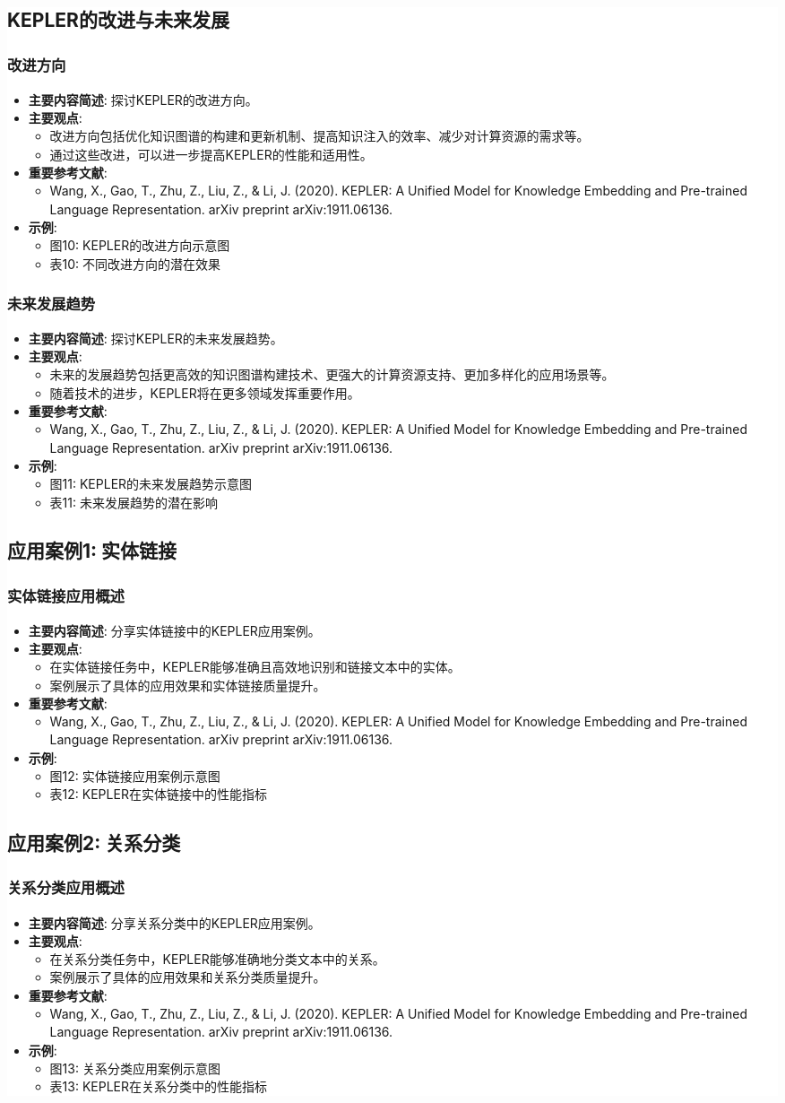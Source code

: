 ## KEPLER的改进与未来发展

### 改进方向

- **主要内容简述**: 探讨KEPLER的改进方向。
- **主要观点**:
  - 改进方向包括优化知识图谱的构建和更新机制、提高知识注入的效率、减少对计算资源的需求等。
  - 通过这些改进，可以进一步提高KEPLER的性能和适用性。
- **重要参考文献**:
  - Wang, X., Gao, T., Zhu, Z., Liu, Z., & Li, J. (2020). KEPLER: A Unified Model for Knowledge Embedding and Pre-trained Language Representation. arXiv preprint arXiv:1911.06136.
- **示例**:
  - 图10: KEPLER的改进方向示意图
  - 表10: 不同改进方向的潜在效果

### 未来发展趋势

- **主要内容简述**: 探讨KEPLER的未来发展趋势。
- **主要观点**:
  - 未来的发展趋势包括更高效的知识图谱构建技术、更强大的计算资源支持、更加多样化的应用场景等。
  - 随着技术的进步，KEPLER将在更多领域发挥重要作用。
- **重要参考文献**:
  - Wang, X., Gao, T., Zhu, Z., Liu, Z., & Li, J. (2020). KEPLER: A Unified Model for Knowledge Embedding and Pre-trained Language Representation. arXiv preprint arXiv:1911.06136.
- **示例**:
  - 图11: KEPLER的未来发展趋势示意图
  - 表11: 未来发展趋势的潜在影响

## 应用案例1: 实体链接

### 实体链接应用概述

- **主要内容简述**: 分享实体链接中的KEPLER应用案例。
- **主要观点**:
  - 在实体链接任务中，KEPLER能够准确且高效地识别和链接文本中的实体。
  - 案例展示了具体的应用效果和实体链接质量提升。
- **重要参考文献**:
  - Wang, X., Gao, T., Zhu, Z., Liu, Z., & Li, J. (2020). KEPLER: A Unified Model for Knowledge Embedding and Pre-trained Language Representation. arXiv preprint arXiv:1911.06136.
- **示例**:
  - 图12: 实体链接应用案例示意图
  - 表12: KEPLER在实体链接中的性能指标

## 应用案例2: 关系分类

### 关系分类应用概述

- **主要内容简述**: 分享关系分类中的KEPLER应用案例。
- **主要观点**:
  - 在关系分类任务中，KEPLER能够准确地分类文本中的关系。
  - 案例展示了具体的应用效果和关系分类质量提升。
- **重要参考文献**:
  - Wang, X., Gao, T., Zhu, Z., Liu, Z., & Li, J. (2020). KEPLER: A Unified Model for Knowledge Embedding and Pre-trained Language Representation. arXiv preprint arXiv:1911.06136.
- **示例**:
  - 图13: 关系分类应用案例示意图
  - 表13: KEPLER在关系分类中的性能指标
